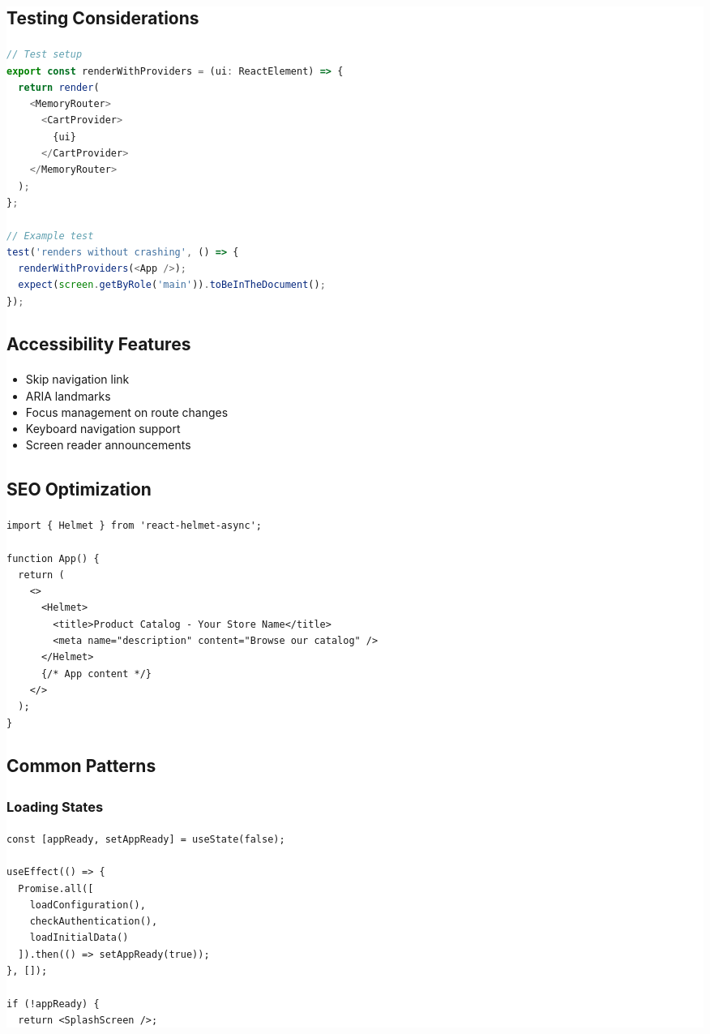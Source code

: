 ## Testing Considerations

```typescript
// Test setup
export const renderWithProviders = (ui: ReactElement) => {
  return render(
    <MemoryRouter>
      <CartProvider>
        {ui}
      </CartProvider>
    </MemoryRouter>
  );
};

// Example test
test('renders without crashing', () => {
  renderWithProviders(<App />);
  expect(screen.getByRole('main')).toBeInTheDocument();
});
```

## Accessibility Features

- Skip navigation link
- ARIA landmarks
- Focus management on route changes
- Keyboard navigation support
- Screen reader announcements

## SEO Optimization

```tsx
import { Helmet } from 'react-helmet-async';

function App() {
  return (
    <>
      <Helmet>
        <title>Product Catalog - Your Store Name</title>
        <meta name="description" content="Browse our catalog" />
      </Helmet>
      {/* App content */}
    </>
  );
}
```

## Common Patterns

### Loading States
```tsx
const [appReady, setAppReady] = useState(false);

useEffect(() => {
  Promise.all([
    loadConfiguration(),
    checkAuthentication(),
    loadInitialData()
  ]).then(() => setAppReady(true));
}, []);

if (!appReady) {
  return <SplashScreen />;
```